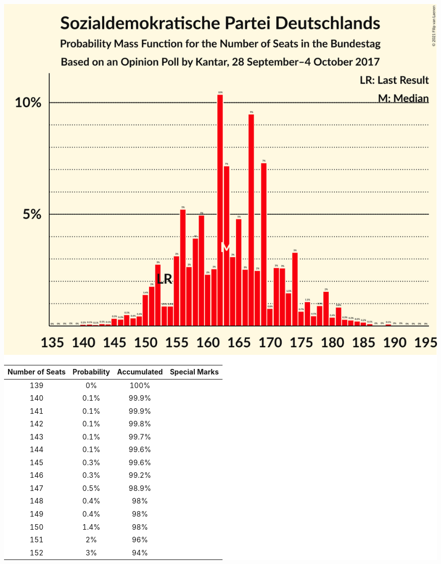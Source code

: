 ![Graph with seats probability mass function not yet produced](2017-10-04-Kantar-seats-pmf-sozialdemokratischeparteideutschlands.png "Seats Probability Mass Function")

| Number of Seats | Probability | Accumulated | Special Marks |
|:---------------:|:-----------:|:-----------:|:-------------:|
| 139 | 0% | 100% |  |
| 140 | 0.1% | 99.9% |  |
| 141 | 0.1% | 99.9% |  |
| 142 | 0.1% | 99.8% |  |
| 143 | 0.1% | 99.7% |  |
| 144 | 0.1% | 99.6% |  |
| 145 | 0.3% | 99.6% |  |
| 146 | 0.3% | 99.2% |  |
| 147 | 0.5% | 98.9% |  |
| 148 | 0.4% | 98% |  |
| 149 | 0.4% | 98% |  |
| 150 | 1.4% | 98% |  |
| 151 | 2% | 96% |  |
| 152 | 3% | 94% |  |